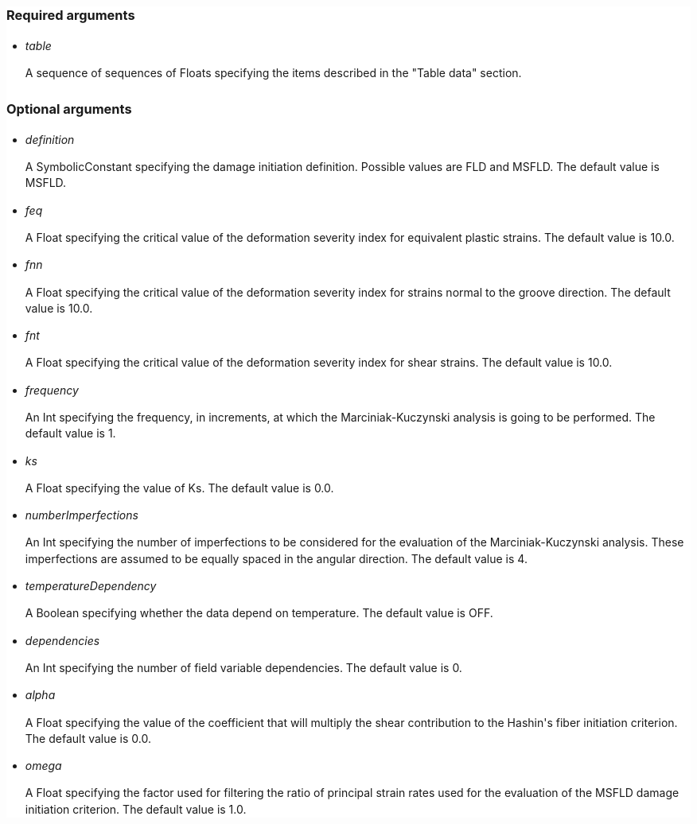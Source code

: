 ### Required arguments

- *table*

  A sequence of sequences of Floats specifying the items described in the "Table data" section.

### Optional arguments

- *definition*

  A SymbolicConstant specifying the damage initiation definition. Possible values are FLD and MSFLD. The default value is MSFLD.

- *feq*

  A Float specifying the critical value of the deformation severity index for equivalent plastic strains. The default value is 10.0.

- *fnn*

  A Float specifying the critical value of the deformation severity index for strains normal to the groove direction. The default value is 10.0.

- *fnt*

  A Float specifying the critical value of the deformation severity index for shear strains. The default value is 10.0.

- *frequency*

  An Int specifying the frequency, in increments, at which the Marciniak-Kuczynski analysis is going to be performed. The default value is 1.

- *ks*

  A Float specifying the value of Ks. The default value is 0.0.

- *numberImperfections*

  An Int specifying the number of imperfections to be considered for the evaluation of the Marciniak-Kuczynski analysis. These imperfections are assumed to be equally spaced in the angular direction. The default value is 4.

- *temperatureDependency*

  A Boolean specifying whether the data depend on temperature. The default value is OFF.

- *dependencies*

  An Int specifying the number of field variable dependencies. The default value is 0.

- *alpha*

  A Float specifying the value of the coefficient that will multiply the shear contribution to the Hashin's fiber initiation criterion. The default value is 0.0.

- *omega*

  A Float specifying the factor used for filtering the ratio of principal strain rates used for the evaluation of the MSFLD damage initiation criterion. The default value is 1.0.
